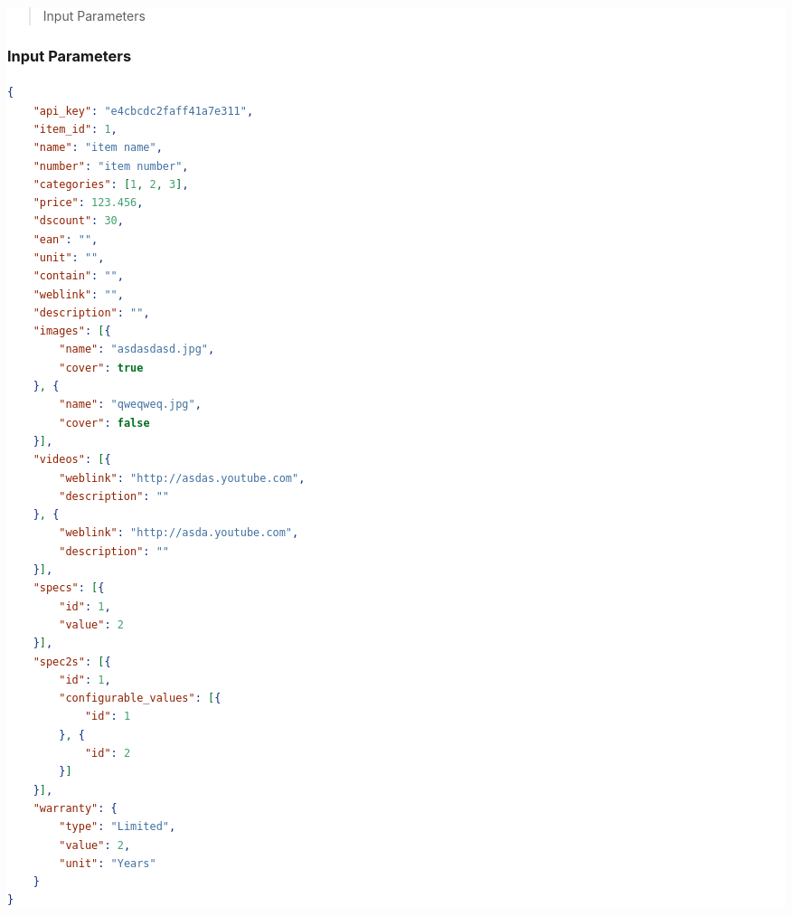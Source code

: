 
> Input Parameters

### Input Parameters

```json
{
    "api_key": "e4cbcdc2faff41a7e311",
    "item_id": 1,
    "name": "item name",
    "number": "item number",
    "categories": [1, 2, 3],
    "price": 123.456,
    "dscount": 30,
    "ean": "",
    "unit": "",
    "contain": "",
    "weblink": "",
    "description": "",
    "images": [{
        "name": "asdasdasd.jpg",
        "cover": true
    }, {
        "name": "qweqweq.jpg",
        "cover": false
    }],
    "videos": [{
        "weblink": "http://asdas.youtube.com",
        "description": ""
    }, {
        "weblink": "http://asda.youtube.com",
        "description": ""
    }],
    "specs": [{
        "id": 1,
        "value": 2
    }],
    "spec2s": [{
        "id": 1,
        "configurable_values": [{
            "id": 1
        }, {
            "id": 2
        }]
    }],
    "warranty": {
        "type": "Limited",
        "value": 2,
        "unit": "Years"
    }
}
```
